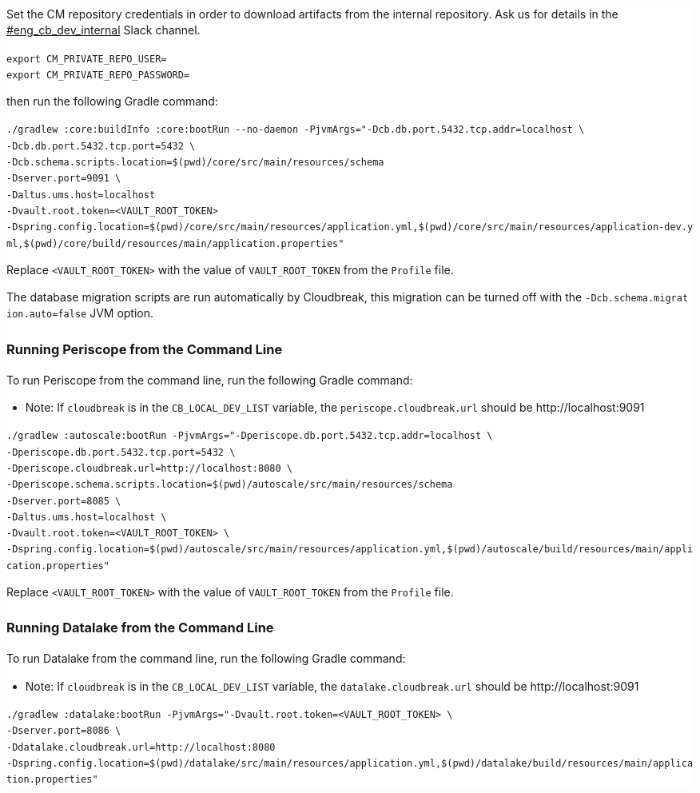 Set the CM repository credentials in order to download artifacts from the internal repository. Ask us for details in the [#eng_cb_dev_internal](https://cloudera.slack.com/archives/CF66M7WP6) Slack channel. 
```
export CM_PRIVATE_REPO_USER=
export CM_PRIVATE_REPO_PASSWORD=
```

then run the following Gradle command:

```
./gradlew :core:buildInfo :core:bootRun --no-daemon -PjvmArgs="-Dcb.db.port.5432.tcp.addr=localhost \
-Dcb.db.port.5432.tcp.port=5432 \
-Dcb.schema.scripts.location=$(pwd)/core/src/main/resources/schema
-Dserver.port=9091 \
-Daltus.ums.host=localhost
-Dvault.root.token=<VAULT_ROOT_TOKEN>
-Dspring.config.location=$(pwd)/core/src/main/resources/application.yml,$(pwd)/core/src/main/resources/application-dev.yml,$(pwd)/core/build/resources/main/application.properties"
```

Replace `<VAULT_ROOT_TOKEN>` with the value of `VAULT_ROOT_TOKEN` from the `Profile` file.


The database migration scripts are run automatically by Cloudbreak, this migration can be turned off with the `-Dcb.schema.migration.auto=false` JVM option.

### Running Periscope from the Command Line
To run Periscope from the command line, run the following Gradle command:
* Note: If `cloudbreak` is in the `CB_LOCAL_DEV_LIST` variable, the `periscope.cloudbreak.url` should be http://localhost:9091
````
./gradlew :autoscale:bootRun -PjvmArgs="-Dperiscope.db.port.5432.tcp.addr=localhost \
-Dperiscope.db.port.5432.tcp.port=5432 \
-Dperiscope.cloudbreak.url=http://localhost:8080 \
-Dperiscope.schema.scripts.location=$(pwd)/autoscale/src/main/resources/schema
-Dserver.port=8085 \
-Daltus.ums.host=localhost \
-Dvault.root.token=<VAULT_ROOT_TOKEN> \
-Dspring.config.location=$(pwd)/autoscale/src/main/resources/application.yml,$(pwd)/autoscale/build/resources/main/application.properties"
````

Replace `<VAULT_ROOT_TOKEN>` with the value of `VAULT_ROOT_TOKEN` from the `Profile` file.

### Running Datalake from the Command Line
To run Datalake from the command line, run the following Gradle command:
* Note: If `cloudbreak` is in the `CB_LOCAL_DEV_LIST` variable, the `datalake.cloudbreak.url` should be http://localhost:9091
````
./gradlew :datalake:bootRun -PjvmArgs="-Dvault.root.token=<VAULT_ROOT_TOKEN> \
-Dserver.port=8086 \
-Ddatalake.cloudbreak.url=http://localhost:8080
-Dspring.config.location=$(pwd)/datalake/src/main/resources/application.yml,$(pwd)/datalake/build/resources/main/application.properties"
````
